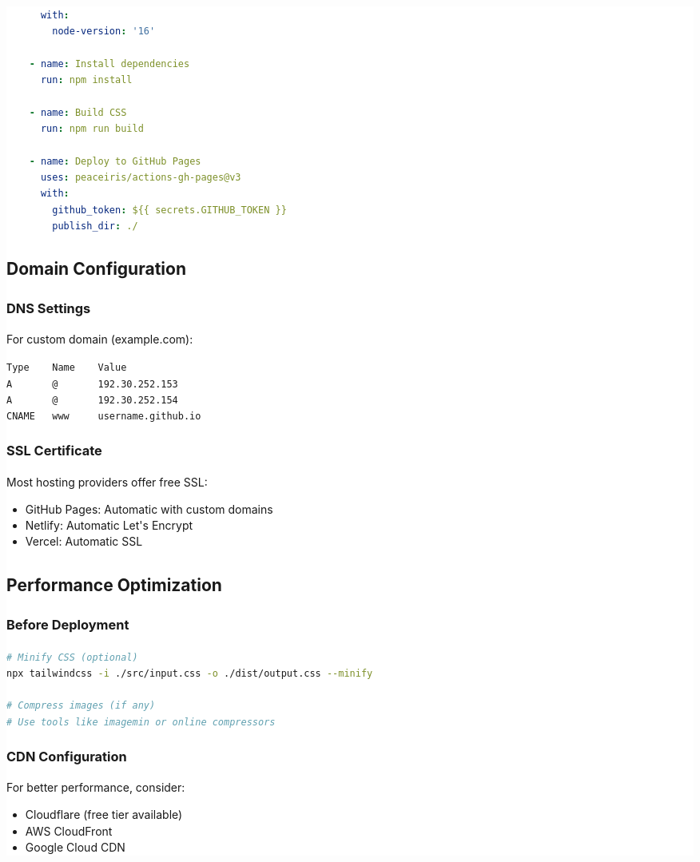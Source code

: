 ```yaml
      with:
        node-version: '16'
        
    - name: Install dependencies
      run: npm install
      
    - name: Build CSS
      run: npm run build
      
    - name: Deploy to GitHub Pages
      uses: peaceiris/actions-gh-pages@v3
      with:
        github_token: ${{ secrets.GITHUB_TOKEN }}
        publish_dir: ./
```

## Domain Configuration

### DNS Settings
For custom domain (example.com):
```
Type    Name    Value
A       @       192.30.252.153
A       @       192.30.252.154
CNAME   www     username.github.io
```

### SSL Certificate
Most hosting providers offer free SSL:
- GitHub Pages: Automatic with custom domains
- Netlify: Automatic Let's Encrypt
- Vercel: Automatic SSL

## Performance Optimization

### Before Deployment
```bash
# Minify CSS (optional)
npx tailwindcss -i ./src/input.css -o ./dist/output.css --minify

# Compress images (if any)
# Use tools like imagemin or online compressors
```

### CDN Configuration
For better performance, consider:
- Cloudflare (free tier available)
- AWS CloudFront
- Google Cloud CDN

